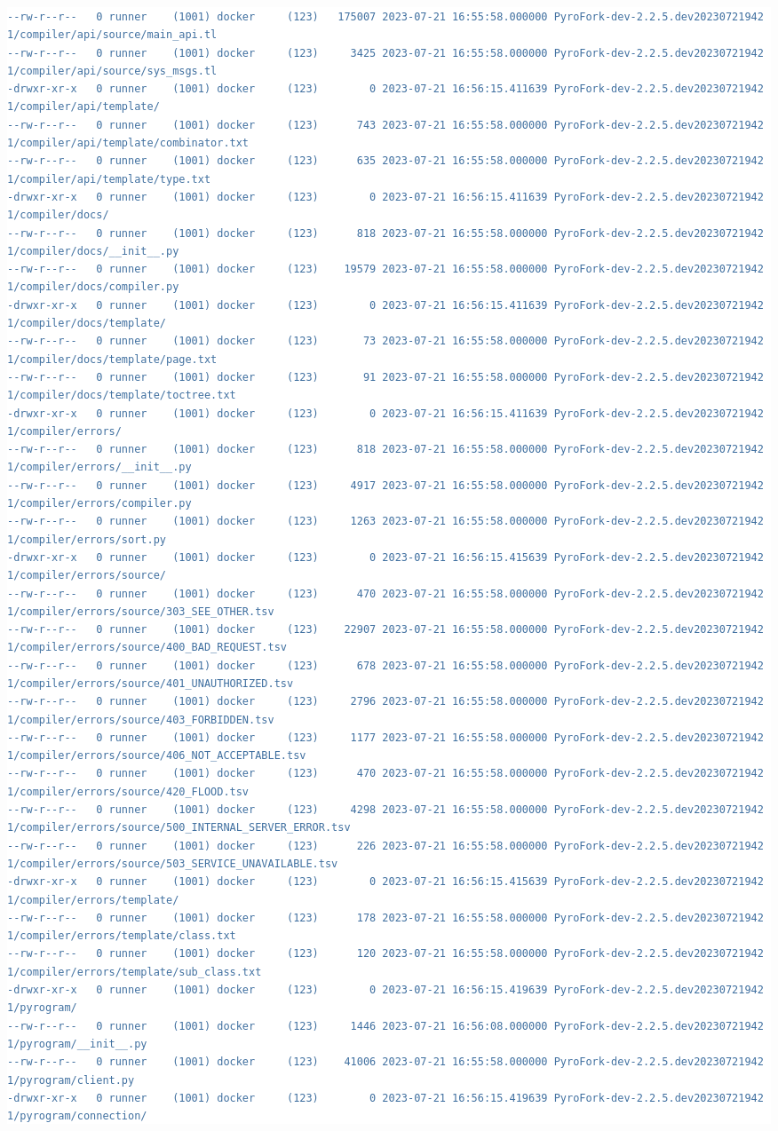 ```diff
--rw-r--r--   0 runner    (1001) docker     (123)   175007 2023-07-21 16:55:58.000000 PyroFork-dev-2.2.5.dev202307219421/compiler/api/source/main_api.tl
--rw-r--r--   0 runner    (1001) docker     (123)     3425 2023-07-21 16:55:58.000000 PyroFork-dev-2.2.5.dev202307219421/compiler/api/source/sys_msgs.tl
-drwxr-xr-x   0 runner    (1001) docker     (123)        0 2023-07-21 16:56:15.411639 PyroFork-dev-2.2.5.dev202307219421/compiler/api/template/
--rw-r--r--   0 runner    (1001) docker     (123)      743 2023-07-21 16:55:58.000000 PyroFork-dev-2.2.5.dev202307219421/compiler/api/template/combinator.txt
--rw-r--r--   0 runner    (1001) docker     (123)      635 2023-07-21 16:55:58.000000 PyroFork-dev-2.2.5.dev202307219421/compiler/api/template/type.txt
-drwxr-xr-x   0 runner    (1001) docker     (123)        0 2023-07-21 16:56:15.411639 PyroFork-dev-2.2.5.dev202307219421/compiler/docs/
--rw-r--r--   0 runner    (1001) docker     (123)      818 2023-07-21 16:55:58.000000 PyroFork-dev-2.2.5.dev202307219421/compiler/docs/__init__.py
--rw-r--r--   0 runner    (1001) docker     (123)    19579 2023-07-21 16:55:58.000000 PyroFork-dev-2.2.5.dev202307219421/compiler/docs/compiler.py
-drwxr-xr-x   0 runner    (1001) docker     (123)        0 2023-07-21 16:56:15.411639 PyroFork-dev-2.2.5.dev202307219421/compiler/docs/template/
--rw-r--r--   0 runner    (1001) docker     (123)       73 2023-07-21 16:55:58.000000 PyroFork-dev-2.2.5.dev202307219421/compiler/docs/template/page.txt
--rw-r--r--   0 runner    (1001) docker     (123)       91 2023-07-21 16:55:58.000000 PyroFork-dev-2.2.5.dev202307219421/compiler/docs/template/toctree.txt
-drwxr-xr-x   0 runner    (1001) docker     (123)        0 2023-07-21 16:56:15.411639 PyroFork-dev-2.2.5.dev202307219421/compiler/errors/
--rw-r--r--   0 runner    (1001) docker     (123)      818 2023-07-21 16:55:58.000000 PyroFork-dev-2.2.5.dev202307219421/compiler/errors/__init__.py
--rw-r--r--   0 runner    (1001) docker     (123)     4917 2023-07-21 16:55:58.000000 PyroFork-dev-2.2.5.dev202307219421/compiler/errors/compiler.py
--rw-r--r--   0 runner    (1001) docker     (123)     1263 2023-07-21 16:55:58.000000 PyroFork-dev-2.2.5.dev202307219421/compiler/errors/sort.py
-drwxr-xr-x   0 runner    (1001) docker     (123)        0 2023-07-21 16:56:15.415639 PyroFork-dev-2.2.5.dev202307219421/compiler/errors/source/
--rw-r--r--   0 runner    (1001) docker     (123)      470 2023-07-21 16:55:58.000000 PyroFork-dev-2.2.5.dev202307219421/compiler/errors/source/303_SEE_OTHER.tsv
--rw-r--r--   0 runner    (1001) docker     (123)    22907 2023-07-21 16:55:58.000000 PyroFork-dev-2.2.5.dev202307219421/compiler/errors/source/400_BAD_REQUEST.tsv
--rw-r--r--   0 runner    (1001) docker     (123)      678 2023-07-21 16:55:58.000000 PyroFork-dev-2.2.5.dev202307219421/compiler/errors/source/401_UNAUTHORIZED.tsv
--rw-r--r--   0 runner    (1001) docker     (123)     2796 2023-07-21 16:55:58.000000 PyroFork-dev-2.2.5.dev202307219421/compiler/errors/source/403_FORBIDDEN.tsv
--rw-r--r--   0 runner    (1001) docker     (123)     1177 2023-07-21 16:55:58.000000 PyroFork-dev-2.2.5.dev202307219421/compiler/errors/source/406_NOT_ACCEPTABLE.tsv
--rw-r--r--   0 runner    (1001) docker     (123)      470 2023-07-21 16:55:58.000000 PyroFork-dev-2.2.5.dev202307219421/compiler/errors/source/420_FLOOD.tsv
--rw-r--r--   0 runner    (1001) docker     (123)     4298 2023-07-21 16:55:58.000000 PyroFork-dev-2.2.5.dev202307219421/compiler/errors/source/500_INTERNAL_SERVER_ERROR.tsv
--rw-r--r--   0 runner    (1001) docker     (123)      226 2023-07-21 16:55:58.000000 PyroFork-dev-2.2.5.dev202307219421/compiler/errors/source/503_SERVICE_UNAVAILABLE.tsv
-drwxr-xr-x   0 runner    (1001) docker     (123)        0 2023-07-21 16:56:15.415639 PyroFork-dev-2.2.5.dev202307219421/compiler/errors/template/
--rw-r--r--   0 runner    (1001) docker     (123)      178 2023-07-21 16:55:58.000000 PyroFork-dev-2.2.5.dev202307219421/compiler/errors/template/class.txt
--rw-r--r--   0 runner    (1001) docker     (123)      120 2023-07-21 16:55:58.000000 PyroFork-dev-2.2.5.dev202307219421/compiler/errors/template/sub_class.txt
-drwxr-xr-x   0 runner    (1001) docker     (123)        0 2023-07-21 16:56:15.419639 PyroFork-dev-2.2.5.dev202307219421/pyrogram/
--rw-r--r--   0 runner    (1001) docker     (123)     1446 2023-07-21 16:56:08.000000 PyroFork-dev-2.2.5.dev202307219421/pyrogram/__init__.py
--rw-r--r--   0 runner    (1001) docker     (123)    41006 2023-07-21 16:55:58.000000 PyroFork-dev-2.2.5.dev202307219421/pyrogram/client.py
-drwxr-xr-x   0 runner    (1001) docker     (123)        0 2023-07-21 16:56:15.419639 PyroFork-dev-2.2.5.dev202307219421/pyrogram/connection/
```